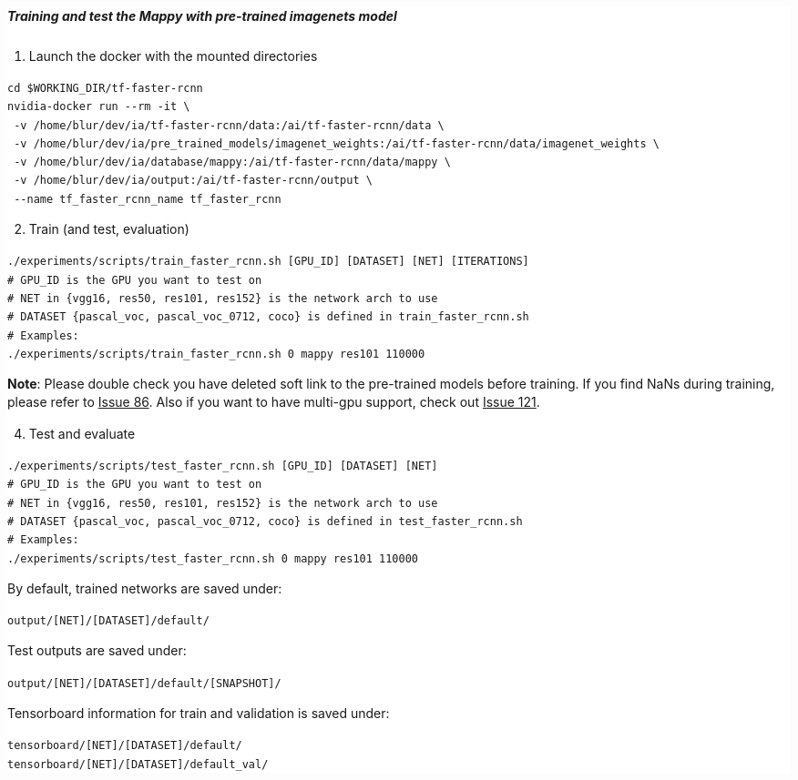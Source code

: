 ##### Training and test the Mappy with pre-trained imagenets model
1. Launch the docker with the mounted directories
```
cd $WORKING_DIR/tf-faster-rcnn
nvidia-docker run --rm -it \
 -v /home/blur/dev/ia/tf-faster-rcnn/data:/ai/tf-faster-rcnn/data \
 -v /home/blur/dev/ia/pre_trained_models/imagenet_weights:/ai/tf-faster-rcnn/data/imagenet_weights \
 -v /home/blur/dev/ia/database/mappy:/ai/tf-faster-rcnn/data/mappy \
 -v /home/blur/dev/ia/output:/ai/tf-faster-rcnn/output \
 --name tf_faster_rcnn_name tf_faster_rcnn
```

2. Train (and test, evaluation)
  ```Shell
  ./experiments/scripts/train_faster_rcnn.sh [GPU_ID] [DATASET] [NET] [ITERATIONS]
  # GPU_ID is the GPU you want to test on
  # NET in {vgg16, res50, res101, res152} is the network arch to use
  # DATASET {pascal_voc, pascal_voc_0712, coco} is defined in train_faster_rcnn.sh
  # Examples:
  ./experiments/scripts/train_faster_rcnn.sh 0 mappy res101 110000
  ```
  **Note**: Please double check you have deleted soft link to the pre-trained models before training. If you find NaNs during training, please refer to [Issue 86](https://github.com/endernewton/tf-faster-rcnn/issues/86). Also if you want to have multi-gpu support, check out [Issue 121](https://github.com/endernewton/tf-faster-rcnn/issues/121).

4. Test and evaluate
  ```Shell
  ./experiments/scripts/test_faster_rcnn.sh [GPU_ID] [DATASET] [NET]
  # GPU_ID is the GPU you want to test on
  # NET in {vgg16, res50, res101, res152} is the network arch to use
  # DATASET {pascal_voc, pascal_voc_0712, coco} is defined in test_faster_rcnn.sh
  # Examples:
  ./experiments/scripts/test_faster_rcnn.sh 0 mappy res101 110000
  ```


By default, trained networks are saved under:

```
output/[NET]/[DATASET]/default/
```

Test outputs are saved under:

```
output/[NET]/[DATASET]/default/[SNAPSHOT]/
```

Tensorboard information for train and validation is saved under:

```
tensorboard/[NET]/[DATASET]/default/
tensorboard/[NET]/[DATASET]/default_val/
```
